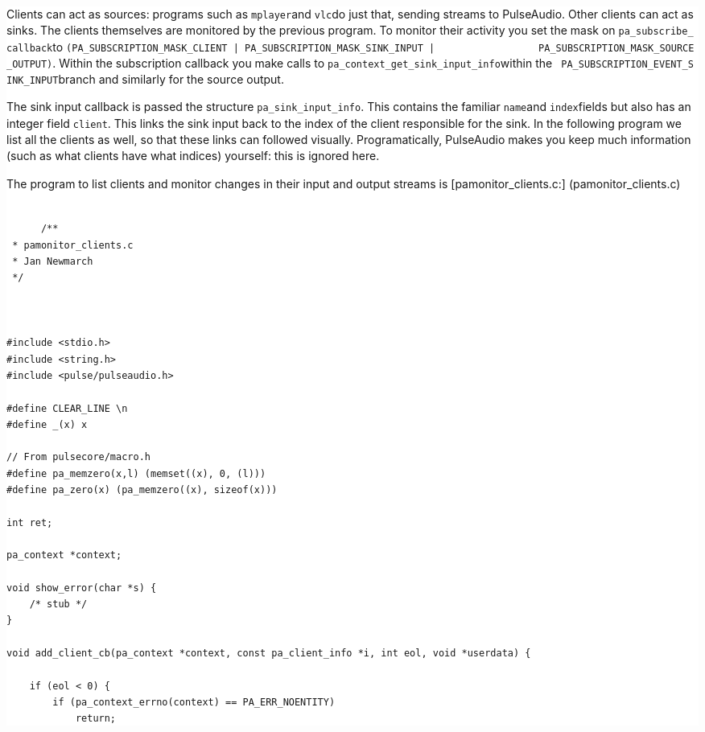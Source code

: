 Clients can act as sources: programs such as
 `mplayer`and
 `vlc`do just that, sending streams to PulseAudio.
      Other clients can act as sinks. The clients themselves are monitored
      by the previous program. To monitor their
activity
you set the mask on
 `pa_subscribe_callback`to
 `(PA_SUBSCRIPTION_MASK_CLIENT | PA_SUBSCRIPTION_MASK_SINK_INPUT | 					PA_SUBSCRIPTION_MASK_SOURCE_OUTPUT)`.
      Within the subscription
      callback you make calls to
 `pa_context_get_sink_input_info`within the
 ` PA_SUBSCRIPTION_EVENT_SINK_INPUT`branch
      and similarly for the source output.

The sink input callback is passed the structure
 `pa_sink_input_info`. This contains the familiar
 `name`and
 `index`fields but also
      has an integer field
 `client`. This links the sink input
      back to the index of the client responsible for the sink.
      In the following program we list all the clients as well, so that
      these links can followed visually. Programatically, PulseAudio makes you
      keep much information (such as what clients have what indices)
      yourself: this is ignored here.

The program to list clients and monitor changes in their input and
      output streams is
 [pamonitor_clients.c:] (pamonitor_clients.c)

```sh_cpp

      /**
 * pamonitor_clients.c 
 * Jan Newmarch
 */



#include <stdio.h>
#include <string.h>
#include <pulse/pulseaudio.h>

#define CLEAR_LINE \n
#define _(x) x

// From pulsecore/macro.h
#define pa_memzero(x,l) (memset((x), 0, (l)))
#define pa_zero(x) (pa_memzero((x), sizeof(x)))

int ret;

pa_context *context;

void show_error(char *s) {
    /* stub */
}

void add_client_cb(pa_context *context, const pa_client_info *i, int eol, void *userdata) {

    if (eol < 0) {
        if (pa_context_errno(context) == PA_ERR_NOENTITY)
            return;
```
